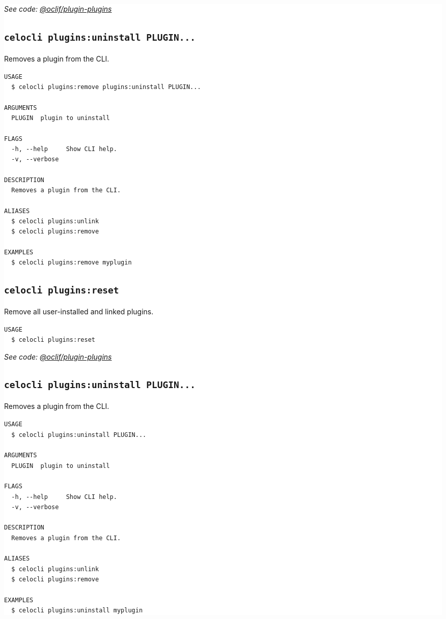 _See code: [@oclif/plugin-plugins](https://github.com/oclif/plugin-plugins/blob/v4.1.14/lib/commands/plugins/link.ts)_

## `celocli plugins:uninstall PLUGIN...`

Removes a plugin from the CLI.

```
USAGE
  $ celocli plugins:remove plugins:uninstall PLUGIN...

ARGUMENTS
  PLUGIN  plugin to uninstall

FLAGS
  -h, --help     Show CLI help.
  -v, --verbose

DESCRIPTION
  Removes a plugin from the CLI.

ALIASES
  $ celocli plugins:unlink
  $ celocli plugins:remove

EXAMPLES
  $ celocli plugins:remove myplugin
```

## `celocli plugins:reset`

Remove all user-installed and linked plugins.

```
USAGE
  $ celocli plugins:reset
```

_See code: [@oclif/plugin-plugins](https://github.com/oclif/plugin-plugins/blob/v4.1.14/lib/commands/plugins/reset.ts)_

## `celocli plugins:uninstall PLUGIN...`

Removes a plugin from the CLI.

```
USAGE
  $ celocli plugins:uninstall PLUGIN...

ARGUMENTS
  PLUGIN  plugin to uninstall

FLAGS
  -h, --help     Show CLI help.
  -v, --verbose

DESCRIPTION
  Removes a plugin from the CLI.

ALIASES
  $ celocli plugins:unlink
  $ celocli plugins:remove

EXAMPLES
  $ celocli plugins:uninstall myplugin
```